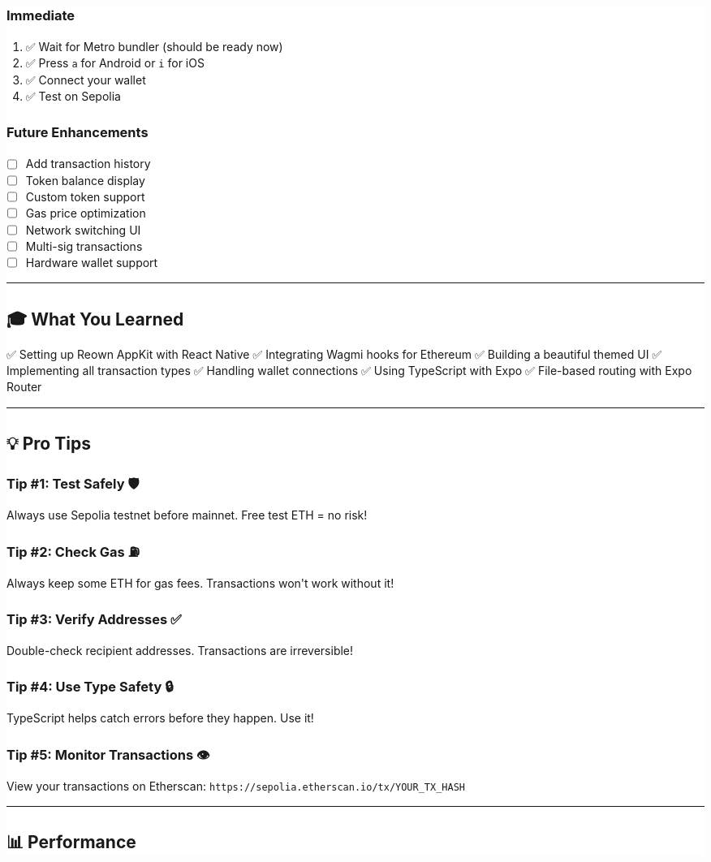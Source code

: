 ### **Immediate**
1. ✅ Wait for Metro bundler (should be ready now)
2. ✅ Press `a` for Android or `i` for iOS
3. ✅ Connect your wallet
4. ✅ Test on Sepolia

### **Future Enhancements**
- [ ] Add transaction history
- [ ] Token balance display
- [ ] Custom token support
- [ ] Gas price optimization
- [ ] Network switching UI
- [ ] Multi-sig transactions
- [ ] Hardware wallet support

---

## 🎓 **What You Learned**

✅ Setting up Reown AppKit with React Native
✅ Integrating Wagmi hooks for Ethereum
✅ Building a beautiful themed UI
✅ Implementing all transaction types
✅ Handling wallet connections
✅ Using TypeScript with Expo
✅ File-based routing with Expo Router

---

## 💡 **Pro Tips**

### **Tip #1: Test Safely** 🛡️
Always use Sepolia testnet before mainnet. Free test ETH = no risk!

### **Tip #2: Check Gas** ⛽
Always keep some ETH for gas fees. Transactions won't work without it!

### **Tip #3: Verify Addresses** ✅
Double-check recipient addresses. Transactions are irreversible!

### **Tip #4: Use Type Safety** 🔒
TypeScript helps catch errors before they happen. Use it!

### **Tip #5: Monitor Transactions** 👁️
View your transactions on Etherscan: `https://sepolia.etherscan.io/tx/YOUR_TX_HASH`

---

## 📊 **Performance**
